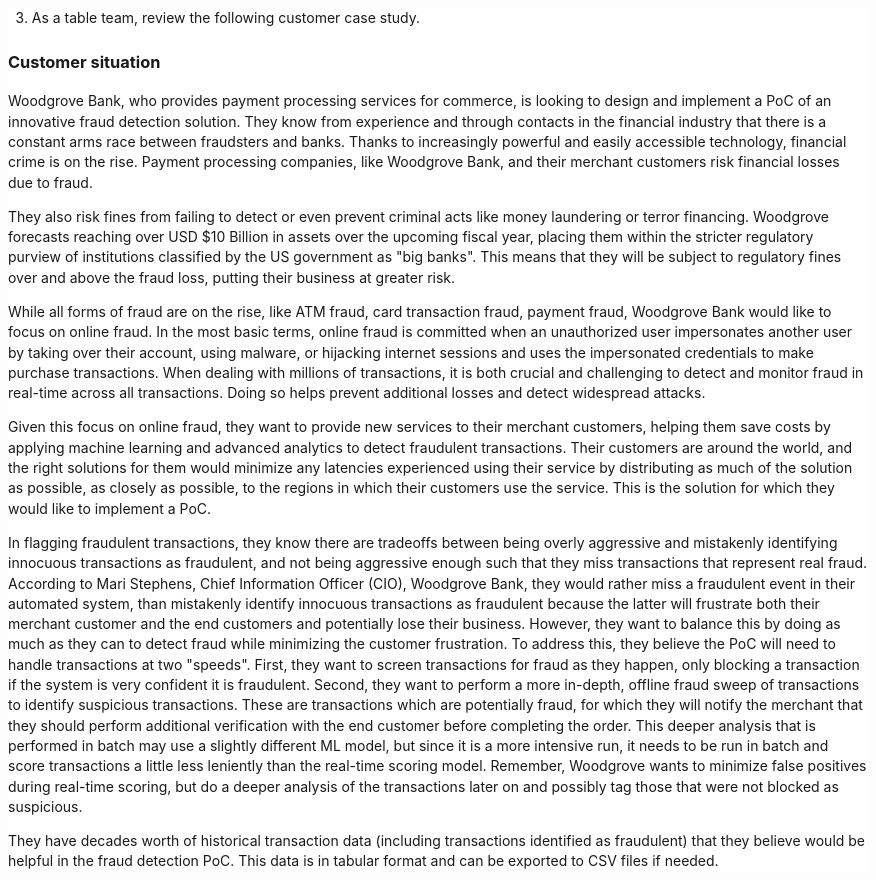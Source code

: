 3.  As a table team, review the following customer case study.

### Customer situation

Woodgrove Bank, who provides payment processing services for commerce, is looking to design and implement a PoC of an innovative fraud detection solution. They know from experience and through contacts in the financial industry that there is a constant arms race between fraudsters and banks. Thanks to increasingly powerful and easily accessible technology, financial crime is on the rise. Payment processing companies, like Woodgrove Bank, and their merchant customers risk financial losses due to fraud.

They also risk fines from failing to detect or even prevent criminal acts like money laundering or terror financing. Woodgrove forecasts reaching over USD \$10 Billion in assets over the upcoming fiscal year, placing them within the stricter regulatory purview of institutions classified by the US government as "big banks". This means that they will be subject to regulatory fines over and above the fraud loss, putting their business at greater risk.

While all forms of fraud are on the rise, like ATM fraud, card transaction fraud, payment fraud, Woodgrove Bank would like to focus on online fraud. In the most basic terms, online fraud is committed when an unauthorized user impersonates another user by taking over their account, using malware, or hijacking internet sessions and uses the impersonated credentials to make purchase transactions. When dealing with millions of transactions, it is both crucial and challenging to detect and monitor fraud in real-time across all transactions. Doing so helps prevent additional losses and detect widespread attacks.

Given this focus on online fraud, they want to provide new services to their merchant customers, helping them save costs by applying machine learning and advanced analytics to detect fraudulent transactions. Their customers are around the world, and the right solutions for them would minimize any latencies experienced using their service by distributing as much of the solution as possible, as closely as possible, to the regions in which their customers use the service. This is the solution for which they would like to implement a PoC.

In flagging fraudulent transactions, they know there are tradeoffs between being overly aggressive and mistakenly identifying innocuous transactions as fraudulent, and not being aggressive enough such that they miss transactions that represent real fraud. According to Mari Stephens, Chief Information Officer (CIO), Woodgrove Bank, they would rather miss a fraudulent event in their automated system, than mistakenly identify innocuous transactions as fraudulent because the latter will frustrate both their merchant customer and the end customers and potentially lose their business. However, they want to balance this by doing as much as they can to detect fraud while minimizing the customer frustration. To address this, they believe the PoC will need to handle transactions at two "speeds". First, they want to screen transactions for fraud as they happen, only blocking a transaction if the system is very confident it is fraudulent. Second, they want to perform a more in-depth, offline fraud sweep of transactions to identify suspicious transactions. These are transactions which are potentially fraud, for which they will notify the merchant that they should perform additional verification with the end customer before completing the order. This deeper analysis that is performed in batch may use a slightly different ML model, but since it is a more intensive run, it needs to be run in batch and score transactions a little less leniently than the real-time scoring model. Remember, Woodgrove wants to minimize false positives during real-time scoring, but do a deeper analysis of the transactions later on and possibly tag those that were not blocked as suspicious.

They have decades worth of historical transaction data (including transactions identified as fraudulent) that they believe would be helpful in the fraud detection PoC. This data is in tabular format and can be exported to CSV files if needed.
